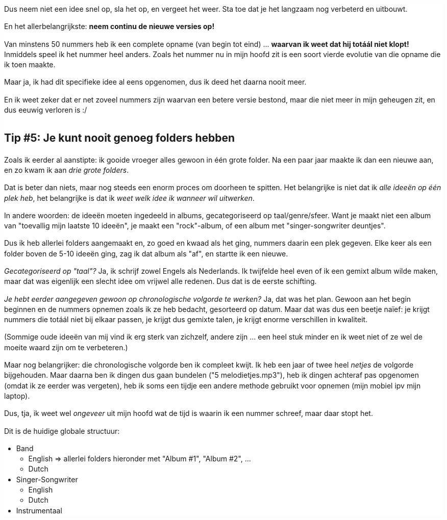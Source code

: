Dus neem niet een idee snel op, sla het op, en vergeet het weer. Sta toe dat je het langzaam nog verbeterd en uitbouwt.

En het allerbelangrijkste: **neem continu de nieuwe versies op!**

Van minstens 50 nummers heb ik een complete opname (van begin tot eind) ... **waarvan ik weet dat hij totáál niet klopt!** Inmiddels speel ik het nummer heel anders. Zoals het nummer nu in mijn hoofd zit is een soort vierde evolutie van die opname die ik toen maakte.

Maar ja, ik had dit specifieke idee al eens opgenomen, dus ik deed het daarna nooit meer.

En ik weet zeker dat er net zoveel nummers zijn waarvan een betere versie bestond, maar die niet meer in mijn geheugen zit, en dus eeuwig verloren is :/

## Tip #5: Je kunt nooit genoeg folders hebben

Zoals ik eerder al aanstipte: ik gooide vroeger alles gewoon in één grote folder. Na een paar jaar maakte ik dan een nieuwe aan, en zo kwam ik aan _drie grote folders_.

Dat is beter dan niets, maar nog steeds een enorm proces om doorheen te spitten. Het belangrijke is niet dat ik _alle ideeën op één plek heb_, het belangrijke is dat ik _weet welk idee ik wanneer wil uitwerken_. 

In andere woorden: de ideeën moeten ingedeeld in albums, gecategoriseerd op taal/genre/sfeer. Want je maakt niet een album van "toevallig mijn laatste 10 ideeën", je maakt een "rock"-album, of een album met "singer-songwriter deuntjes".

Dus ik heb allerlei folders aangemaakt en, zo goed en kwaad als het ging, nummers daarin een plek gegeven. Elke keer als een folder boven de 5-10 ideeën ging, zag ik dat album als "af", en startte ik een nieuwe.

_Gecategoriseerd op "taal"?_ Ja, ik schrijf zowel Engels als Nederlands. Ik twijfelde heel even of ik een gemixt album wilde maken, maar dat was eigenlijk een slecht idee om vrijwel alle redenen. Dus dat is de eerste schifting.

_Je hebt eerder aangegeven gewoon op chronologische volgorde te werken?_ Ja, dat was het plan. Gewoon aan het begin beginnen en de nummers opnemen zoals ik ze heb bedacht, gesorteerd op datum. Maar dat was dus een beetje naïef: je krijgt nummers die totáál niet bij elkaar passen, je krijgt dus gemixte talen, je krijgt enorme verschillen in kwaliteit. 

(Sommige oude ideeën van mij vind ik erg sterk van zichzelf, andere zijn ... een heel stuk minder en ik weet niet of ze wel de moeite waard zijn om te verbeteren.)

Maar nog belangrijker: die chronologische volgorde ben ik compleet kwijt. Ik heb een jaar of twee heel _netjes_ de volgorde bijgehouden. Maar daarna ben ik dingen dus gaan bundelen ("5 melodietjes.mp3"), heb ik dingen achteraf pas opgenomen (omdat ik ze eerder was vergeten), heb ik soms een tijdje een andere methode gebruikt voor opnemen (mijn mobiel ipv mijn laptop). 

Dus, tja, ik weet wel _ongeveer_ uit mijn hoofd wat de tijd is waarin ik een nummer schreef, maar daar stopt het.

Dit is de huidige globale structuur:

  * Band
      * English => allerlei folders hieronder met "Album #1", "Album #2", ...
      * Dutch
  * Singer-Songwriter
      * English
      * Dutch
  * Instrumentaal
